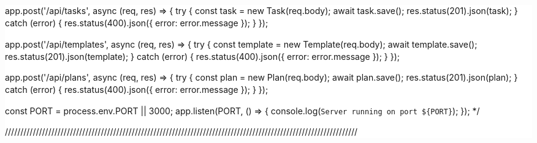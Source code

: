 app.post('/api/tasks', async (req, res) => {
  try {
    const task = new Task(req.body);
    await task.save();
    res.status(201).json(task);
  } catch (error) {
    res.status(400).json({ error: error.message });
  }
});

app.post('/api/templates', async (req, res) => {
  try {
    const template = new Template(req.body);
    await template.save();
    res.status(201).json(template);
  } catch (error) {
    res.status(400).json({ error: error.message });
  }
});

app.post('/api/plans', async (req, res) => {
  try {
    const plan = new Plan(req.body);
    await plan.save();
    res.status(201).json(plan);
  } catch (error) {
    res.status(400).json({ error: error.message });
  }
});

const PORT = process.env.PORT || 3000;
app.listen(PORT, () => {
  console.log(`Server running on port ${PORT}`);
});
*/


//////////////////////////////////////////////////////////////////////////////////////////////////////////////////




